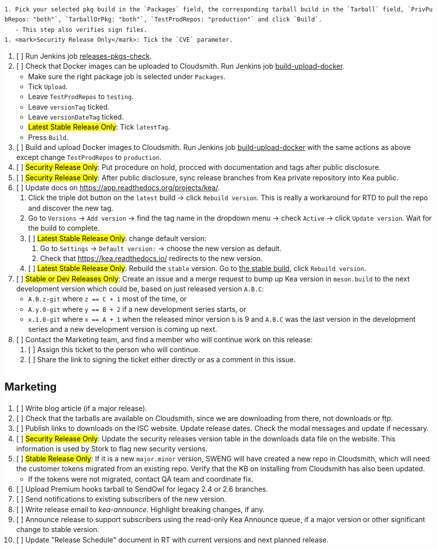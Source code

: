    1. Pick your selected pkg build in the `Packages` field, the corresponding tarball build in the `Tarball` field, `PrivPubRepos: "both"`, `TarballOrPkg: "both"`, `TestProdRepos: "production"` and click `Build`.
       - This step also verifies sign files.
    1. <mark>Security Release Only</mark>: Tick the `CVE` parameter.
1. [ ] Run Jenkins job [releases-pkgs-check](https://jenkins.aws.isc.org/job/kea-dev/job/release-pkgs-check/).
1. [ ] Check that Docker images can be uploaded to Cloudsmith. Run Jenkins job [build-upload-docker](https://jenkins.aws.isc.org/job/kea-dev/job/build-upload-docker/).
    * Make sure the right package job is selected under `Packages`.
    * Tick `Upload`.
    * Leave `TestProdRepos` to `testing`.
    * Leave `versionTag` ticked.
    * Leave `versionDateTag` ticked.
    * <mark>Latest Stable Release Only</mark>: Tick `latestTag`.
    * Press `Build`.
1. [ ] Build and upload Docker images to Cloudsmith. Run Jenkins job [build-upload-docker](https://jenkins.aws.isc.org/job/kea-dev/job/build-upload-docker/) with the same actions as above except change `TestProdRepos` to `production`.
1. [ ] <mark>Security Release Only</mark>: Put procedure on hold, procced with documentation and tags after public disclosure.
1. [ ] <mark>Security Release Only</mark>: After public disclosure, sync release branches from Kea private repository into Kea public.
1. [ ] Update docs on https://app.readthedocs.org/projects/kea/.
    1. Click the triple dot button on the `latest` build -> click `Rebuild version`. This is really a workaround for RTD to pull the repo and discover the new tag.
    1. Go to `Versions` -> `Add version` -> find the tag name in the dropdown menu -> check `Active` -> click `Update version`. Wait for the build to complete.
    1. [ ] <mark>Latest Stable Release Only</mark>: change default version:
        1. Go to `Settings` -> `Default version:` -> choose the new version as default.
        1. Check that https://kea.readthedocs.io/ redirects to the new version.
    1. [ ] <mark>Latest Stable Release Only</mark>: Rebuild the `stable` version. Go to [the stable build](https://app.readthedocs.org/projects/kea/builds/?version__slug=stable), click `Rebuild version`.
1. [ ] <mark>Stable or Dev Releases Only</mark>: Create an issue and a merge request to bump up Kea version in `meson.build` to the next development version which could be, based on just released version `A.B.C`:
    * `A.B.z-git` where `z == C + 1` most of the time, or
    * `A.y.0-git` where `y == B + 2` if a new development series starts, or
    * `x.1.0-git` where `x == A + 1` when the released minor version `b` is 9 and `A.B.C` was the last version in the development series and a new development version is coming up next.
1. [ ] Contact the Marketing team, and find a member who will continue work on this release:
    1. [ ] Assign this ticket to the person who will continue.
    1. [ ] Share the link to signing the ticket either directly or as a comment in this issue.

## Marketing

1. [ ] Write blog article (if a major release).
1. [ ] Check that the tarballs are available on Cloudsmith, since we are downloading from there, not downloads or ftp.
1. [ ] Publish links to downloads on the ISC website. Update release dates. Check the modal messages and update if necessary.
1. [ ] <mark>Security Release Only</mark>: Update the security releases version table in the downloads data file on the website. This information is used by Stork to flag new security versions.
1. [ ] <mark>Stable Release Only</mark>: If it is a new `major.minor` version, SWENG will have created a new repo in Cloudsmith, which will need the customer tokens migrated from an existing repo. Verify that the KB on installing from Cloudsmith has also been updated.
   * If the tokens were not migrated, contact QA team and coordinate fix.
1. [ ] Upload Premium hooks tarball to SendOwl for legacy 2.4 or 2.6 branches.
1. [ ] Send notifications to existing subscribers of the new version.
1. [ ] Write release email to _kea-announce_. Highlight breaking changes, if any.
1. [ ] Announce release to support subscribers using the read-only Kea Announce queue, if a major version or other significant change to stable version.
1. [ ] Update "Release Schedule" document in RT with current versions and next planned release.